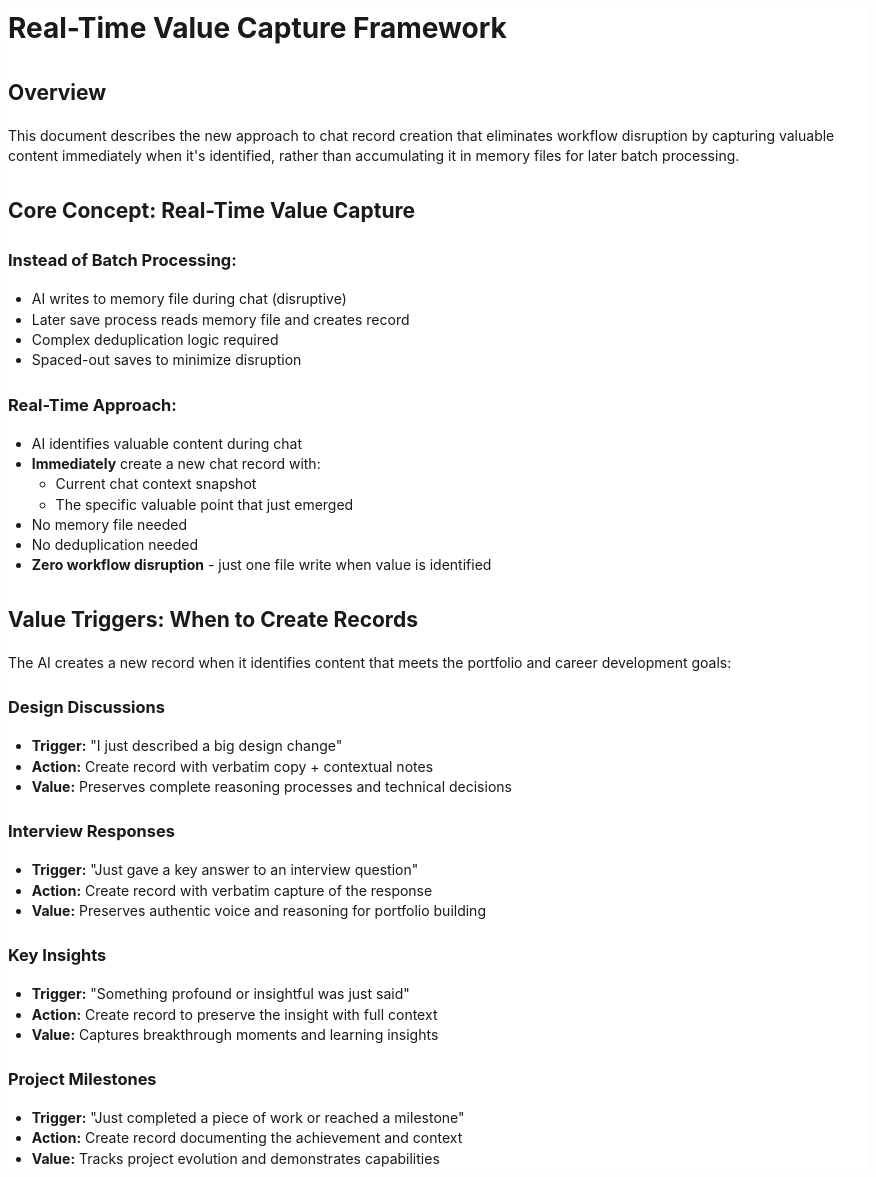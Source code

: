 # Real-Time Value Capture Framework

## Overview
This document describes the new approach to chat record creation that eliminates workflow disruption by capturing valuable content immediately when it's identified, rather than accumulating it in memory files for later batch processing.

## Core Concept: Real-Time Value Capture

### **Instead of Batch Processing:**
- AI writes to memory file during chat (disruptive)
- Later save process reads memory file and creates record
- Complex deduplication logic required
- Spaced-out saves to minimize disruption

### **Real-Time Approach:**
- AI identifies valuable content during chat
- **Immediately** create a new chat record with:
  - Current chat context snapshot
  - The specific valuable point that just emerged
- No memory file needed
- No deduplication needed
- **Zero workflow disruption** - just one file write when value is identified

## Value Triggers: When to Create Records

The AI creates a new record when it identifies content that meets the portfolio and career development goals:

### **Design Discussions**
- **Trigger:** "I just described a big design change"
- **Action:** Create record with verbatim copy + contextual notes
- **Value:** Preserves complete reasoning processes and technical decisions

### **Interview Responses**
- **Trigger:** "Just gave a key answer to an interview question"
- **Action:** Create record with verbatim capture of the response
- **Value:** Preserves authentic voice and reasoning for portfolio building

### **Key Insights**
- **Trigger:** "Something profound or insightful was just said"
- **Action:** Create record to preserve the insight with full context
- **Value:** Captures breakthrough moments and learning insights

### **Project Milestones**
- **Trigger:** "Just completed a piece of work or reached a milestone"
- **Action:** Create record documenting the achievement and context
- **Value:** Tracks project evolution and demonstrates capabilities
